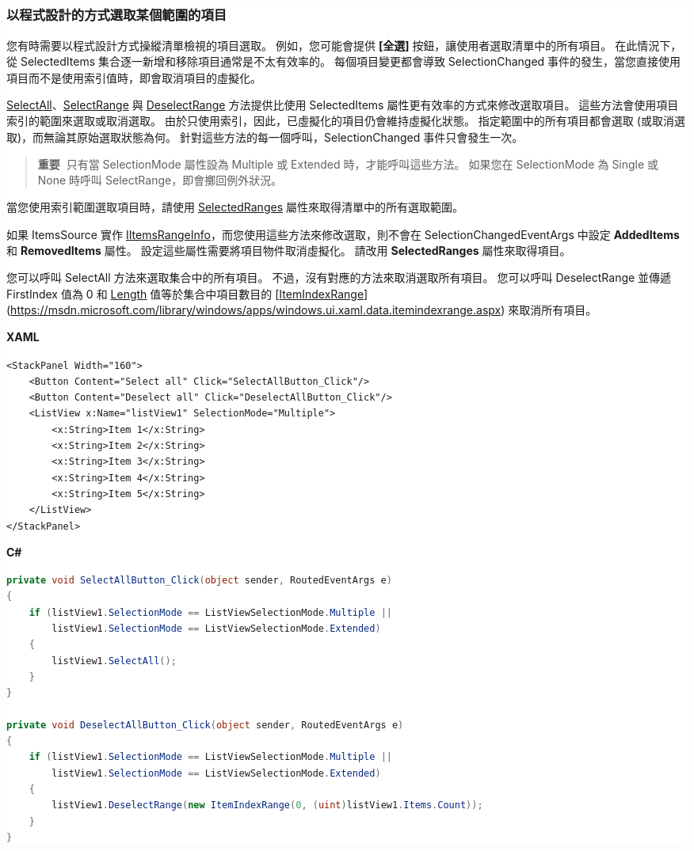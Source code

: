 ### <a name="select-a-range-of-items-programmatically"></a>以程式設計的方式選取某個範圍的項目

您有時需要以程式設計方式操縱清單檢視的項目選取。 例如，您可能會提供 **\[全選\]** 按鈕，讓使用者選取清單中的所有項目。 在此情況下，從 SelectedItems 集合逐一新增和移除項目通常是不太有效率的。 每個項目變更都會導致 SelectionChanged 事件的發生，當您直接使用項目而不是使用索引值時，即會取消項目的虛擬化。

[SelectAll](https://msdn.microsoft.com/library/windows/apps/windows.ui.xaml.controls.listviewbase.selectall.aspx)、[SelectRange](https://msdn.microsoft.com/library/windows/apps/windows.ui.xaml.controls.listviewbase.selectrange.aspx) 與 [DeselectRange](https://msdn.microsoft.com/library/windows/apps/windows.ui.xaml.controls.listviewbase.deselectrange.aspx) 方法提供比使用 SelectedItems 屬性更有效率的方式來修改選取項目。 這些方法會使用項目索引的範圍來選取或取消選取。 由於只使用索引，因此，已虛擬化的項目仍會維持虛擬化狀態。 指定範圍中的所有項目都會選取 (或取消選取)，而無論其原始選取狀態為何。 針對這些方法的每一個呼叫，SelectionChanged 事件只會發生一次。

> **重要**&nbsp;&nbsp;只有當 SelectionMode 屬性設為 Multiple 或 Extended 時，才能呼叫這些方法。 如果您在 SelectionMode 為 Single 或 None 時呼叫 SelectRange，即會擲回例外狀況。

當您使用索引範圍選取項目時，請使用 [SelectedRanges](https://msdn.microsoft.com/library/windows/apps/windows.ui.xaml.controls.listviewbase.selectedranges.aspx) 屬性來取得清單中的所有選取範圍。

如果 ItemsSource 實作 [IItemsRangeInfo](https://msdn.microsoft.com/library/windows/apps/windows.ui.xaml.data.iitemsrangeinfo.aspx)，而您使用這些方法來修改選取，則不會在 SelectionChangedEventArgs 中設定 **AddedItems** 和 **RemovedItems** 屬性。 設定這些屬性需要將項目物件取消虛擬化。 請改用 **SelectedRanges** 屬性來取得項目。

您可以呼叫 SelectAll 方法來選取集合中的所有項目。 不過，沒有對應的方法來取消選取所有項目。 您可以呼叫 DeselectRange 並傳遞 FirstIndex 值為 0 和 [Length](https://msdn.microsoft.com/library/windows/apps/windows.ui.xaml.data.itemindexrange.length.aspx) 值等於集合中項目數目的 [[ItemIndexRange](https://msdn.microsoft.com/library/windows/apps/windows.ui.xaml.data.itemindexrange.firstindex.aspx)](https://msdn.microsoft.com/library/windows/apps/windows.ui.xaml.data.itemindexrange.aspx) 來取消所有項目。 

**XAML**
```xaml
<StackPanel Width="160">
    <Button Content="Select all" Click="SelectAllButton_Click"/>
    <Button Content="Deselect all" Click="DeselectAllButton_Click"/>
    <ListView x:Name="listView1" SelectionMode="Multiple">
        <x:String>Item 1</x:String>
        <x:String>Item 2</x:String>
        <x:String>Item 3</x:String>
        <x:String>Item 4</x:String>
        <x:String>Item 5</x:String>
    </ListView>
</StackPanel>
```

**C#**
```csharp
private void SelectAllButton_Click(object sender, RoutedEventArgs e)
{
    if (listView1.SelectionMode == ListViewSelectionMode.Multiple ||
        listView1.SelectionMode == ListViewSelectionMode.Extended)
    {
        listView1.SelectAll();
    }
}

private void DeselectAllButton_Click(object sender, RoutedEventArgs e)
{
    if (listView1.SelectionMode == ListViewSelectionMode.Multiple ||
        listView1.SelectionMode == ListViewSelectionMode.Extended)
    {
        listView1.DeselectRange(new ItemIndexRange(0, (uint)listView1.Items.Count));
    }
}
```
